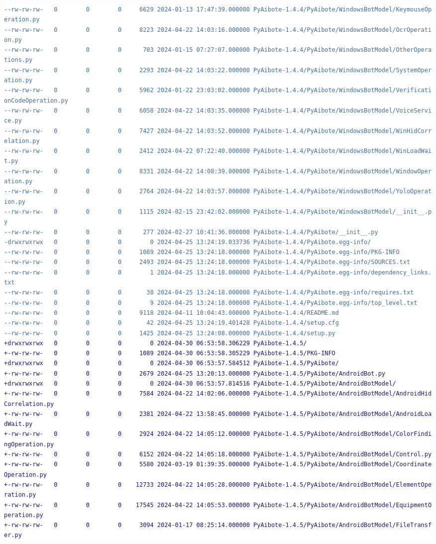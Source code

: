 ```diff
--rw-rw-rw-   0        0        0     6629 2024-01-13 17:47:39.000000 PyAibote-1.4.4/PyAibote/WindowsBotModel/KeymouseOperation.py
--rw-rw-rw-   0        0        0     8223 2024-04-22 14:03:16.000000 PyAibote-1.4.4/PyAibote/WindowsBotModel/OcrOperation.py
--rw-rw-rw-   0        0        0      703 2024-01-15 07:27:07.000000 PyAibote-1.4.4/PyAibote/WindowsBotModel/OtherOperations.py
--rw-rw-rw-   0        0        0     2293 2024-04-22 14:03:22.000000 PyAibote-1.4.4/PyAibote/WindowsBotModel/SystemOperation.py
--rw-rw-rw-   0        0        0     5962 2024-01-22 23:03:02.000000 PyAibote-1.4.4/PyAibote/WindowsBotModel/VerificationCodeOperation.py
--rw-rw-rw-   0        0        0     6058 2024-04-22 14:03:35.000000 PyAibote-1.4.4/PyAibote/WindowsBotModel/VoiceService.py
--rw-rw-rw-   0        0        0     7427 2024-04-22 14:03:52.000000 PyAibote-1.4.4/PyAibote/WindowsBotModel/WinHidCorrelation.py
--rw-rw-rw-   0        0        0     2412 2024-04-22 07:22:40.000000 PyAibote-1.4.4/PyAibote/WindowsBotModel/WinLoadWait.py
--rw-rw-rw-   0        0        0     8331 2024-04-22 14:08:39.000000 PyAibote-1.4.4/PyAibote/WindowsBotModel/WindowOperation.py
--rw-rw-rw-   0        0        0     2764 2024-04-22 14:03:57.000000 PyAibote-1.4.4/PyAibote/WindowsBotModel/YoloOperation.py
--rw-rw-rw-   0        0        0     1115 2024-02-15 23:42:02.000000 PyAibote-1.4.4/PyAibote/WindowsBotModel/__init__.py
--rw-rw-rw-   0        0        0      277 2024-02-27 10:41:36.000000 PyAibote-1.4.4/PyAibote/__init__.py
-drwxrwxrwx   0        0        0        0 2024-04-25 13:24:19.033736 PyAibote-1.4.4/PyAibote.egg-info/
--rw-rw-rw-   0        0        0     1089 2024-04-25 13:24:18.000000 PyAibote-1.4.4/PyAibote.egg-info/PKG-INFO
--rw-rw-rw-   0        0        0     2493 2024-04-25 13:24:18.000000 PyAibote-1.4.4/PyAibote.egg-info/SOURCES.txt
--rw-rw-rw-   0        0        0        1 2024-04-25 13:24:18.000000 PyAibote-1.4.4/PyAibote.egg-info/dependency_links.txt
--rw-rw-rw-   0        0        0       38 2024-04-25 13:24:18.000000 PyAibote-1.4.4/PyAibote.egg-info/requires.txt
--rw-rw-rw-   0        0        0        9 2024-04-25 13:24:18.000000 PyAibote-1.4.4/PyAibote.egg-info/top_level.txt
--rw-rw-rw-   0        0        0     9118 2024-04-11 10:04:43.000000 PyAibote-1.4.4/README.md
--rw-rw-rw-   0        0        0       42 2024-04-25 13:24:19.401428 PyAibote-1.4.4/setup.cfg
--rw-rw-rw-   0        0        0     1425 2024-04-25 13:24:08.000000 PyAibote-1.4.4/setup.py
+drwxrwxrwx   0        0        0        0 2024-04-30 06:53:58.306229 PyAibote-1.4.5/
+-rw-rw-rw-   0        0        0     1089 2024-04-30 06:53:58.305229 PyAibote-1.4.5/PKG-INFO
+drwxrwxrwx   0        0        0        0 2024-04-30 06:53:57.584512 PyAibote-1.4.5/PyAibote/
+-rw-rw-rw-   0        0        0     2679 2024-04-25 13:20:13.000000 PyAibote-1.4.5/PyAibote/AndroidBot.py
+drwxrwxrwx   0        0        0        0 2024-04-30 06:53:57.814516 PyAibote-1.4.5/PyAibote/AndroidBotModel/
+-rw-rw-rw-   0        0        0     7584 2024-04-22 14:02:06.000000 PyAibote-1.4.5/PyAibote/AndroidBotModel/AndroidHidCorrelation.py
+-rw-rw-rw-   0        0        0     2381 2024-04-22 13:58:45.000000 PyAibote-1.4.5/PyAibote/AndroidBotModel/AndroidLoadWait.py
+-rw-rw-rw-   0        0        0     2924 2024-04-22 14:05:12.000000 PyAibote-1.4.5/PyAibote/AndroidBotModel/ColorFindingOperation.py
+-rw-rw-rw-   0        0        0     6152 2024-04-22 14:05:18.000000 PyAibote-1.4.5/PyAibote/AndroidBotModel/Control.py
+-rw-rw-rw-   0        0        0     5580 2024-03-19 01:39:35.000000 PyAibote-1.4.5/PyAibote/AndroidBotModel/CoordinateOperation.py
+-rw-rw-rw-   0        0        0    12733 2024-04-22 14:05:28.000000 PyAibote-1.4.5/PyAibote/AndroidBotModel/ElementOperation.py
+-rw-rw-rw-   0        0        0    17545 2024-04-22 14:05:53.000000 PyAibote-1.4.5/PyAibote/AndroidBotModel/EquipmentOperation.py
+-rw-rw-rw-   0        0        0     3094 2024-01-17 08:25:14.000000 PyAibote-1.4.5/PyAibote/AndroidBotModel/FileTransfer.py
```